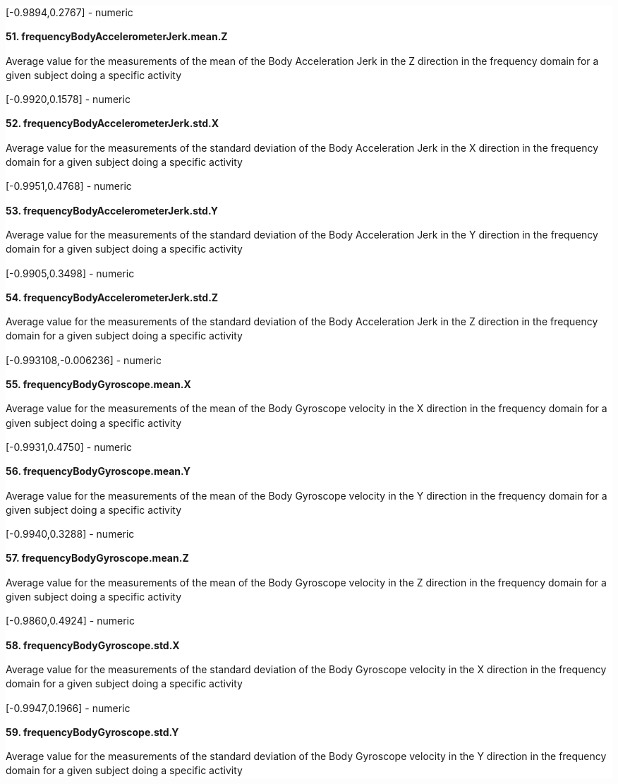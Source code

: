 [-0.9894,0.2767] - numeric

**51. frequencyBodyAccelerometerJerk.mean.Z**

Average value for the measurements of the mean of the Body Acceleration Jerk in the Z direction in the frequency domain for a given subject doing a specific activity

[-0.9920,0.1578] - numeric

**52. frequencyBodyAccelerometerJerk.std.X**

Average value for the measurements of the standard deviation of the Body Acceleration Jerk in the X direction in the frequency domain for a given subject doing a specific activity

[-0.9951,0.4768] - numeric

**53. frequencyBodyAccelerometerJerk.std.Y**

Average value for the measurements of the standard deviation of the Body Acceleration Jerk in the Y direction in the frequency domain for a given subject doing a specific activity

[-0.9905,0.3498] - numeric

**54. frequencyBodyAccelerometerJerk.std.Z**

Average value for the measurements of the standard deviation of the Body Acceleration Jerk in the Z direction in the frequency domain for a given subject doing a specific activity

[-0.993108,-0.006236] - numeric

**55. frequencyBodyGyroscope.mean.X**

Average value for the measurements of the mean of the Body Gyroscope velocity in the X direction in the frequency domain for a given subject doing a specific activity

[-0.9931,0.4750] - numeric

**56. frequencyBodyGyroscope.mean.Y**

Average value for the measurements of the mean of the Body Gyroscope velocity in the Y direction in the frequency domain for a given subject doing a specific activity

[-0.9940,0.3288] - numeric

**57. frequencyBodyGyroscope.mean.Z**

Average value for the measurements of the mean of the Body Gyroscope velocity in the Z direction in the frequency domain for a given subject doing a specific activity

[-0.9860,0.4924] - numeric

**58. frequencyBodyGyroscope.std.X**

Average value for the measurements of the standard deviation of the Body Gyroscope velocity in the X direction in the frequency domain for a given subject doing a specific activity

[-0.9947,0.1966] - numeric

**59. frequencyBodyGyroscope.std.Y**

Average value for the measurements of the standard deviation of the Body Gyroscope velocity in the Y direction in the frequency domain for a given subject doing a specific activity
